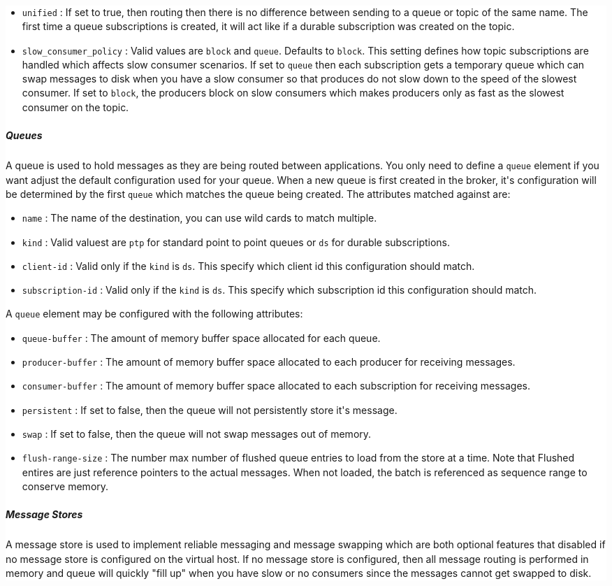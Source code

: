 * `unified` : If set to true, then routing then there is no difference
  between sending to a queue or topic of the same name. The first time a
  queue subscriptions is created, it will act like if a durable subscription
  was created on the topic.

* `slow_consumer_policy` : Valid values are `block` and `queue`. Defaults to
  `block`. This setting defines how topic subscriptions are handled which
  affects slow consumer scenarios. If set to `queue` then each subscription
  gets a temporary queue which can swap messages to disk when you have a slow
  consumer so that produces do not slow down to the speed of the slowest
  consumer. If set to `block`, the producers block on slow consumers which
  makes producers only as fast as the slowest consumer on the topic.

##### Queues

A queue is used to hold messages as they are being routed between
applications. You only need to define a `queue` element if you want adjust
the default configuration used for your queue. When a new queue is first
created in the broker, it's configuration will be determined by the first
`queue` which matches the queue being created. The attributes matched against
are:

* `name` : The name of the destination, you can use wild cards to match
  multiple.

* `kind` : Valid valuest are `ptp` for standard
  point to point queues or `ds` for durable subscriptions.

* `client-id` : Valid only if the `kind` is `ds`. This specify which client
  id this configuration should match.

* `subscription-id` : Valid only if the `kind` is `ds`. This specify which subscription
  id this configuration should match.

A `queue` element may be configured with the following attributes:

* `queue-buffer` : The amount of memory buffer space allocated for each queue.

* `producer-buffer` : The amount of memory buffer space allocated to each
producer for receiving messages.

* `consumer-buffer` : The amount of memory buffer space allocated to each
subscription for receiving messages.

* `persistent` : If set to false, then the queue will not persistently
store it's message.

* `swap` : If set to false, then the queue will not swap messages out of 
memory.

* `flush-range-size` : The number max number of flushed queue entries to load
  from the store at a time. Note that Flushed entires are just reference
  pointers to the actual messages. When not loaded, the batch is referenced
  as sequence range to conserve memory.

##### Message Stores

A message store is used to implement reliable messaging and message
swapping which are both optional features that disabled if no message
store is configured on the virtual host. If no message store is
configured, then all message routing is performed in memory and queue will
quickly "fill up" when you have slow or no consumers since the messages
cannot get swapped to disk.
